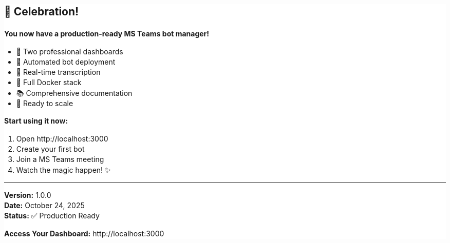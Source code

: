
## 🎊 Celebration!

**You now have a production-ready MS Teams bot manager!**

- 🎨 Two professional dashboards
- 🤖 Automated bot deployment
- 🎤 Real-time transcription
- 🐳 Full Docker stack
- 📚 Comprehensive documentation
- 🚀 Ready to scale

**Start using it now:**
1. Open http://localhost:3000
2. Create your first bot
3. Join a MS Teams meeting
4. Watch the magic happen! ✨

---

**Version:** 1.0.0  
**Date:** October 24, 2025  
**Status:** ✅ Production Ready

**Access Your Dashboard:** http://localhost:3000
